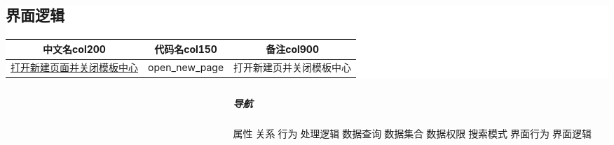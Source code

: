 ## 界面逻辑
|  中文名col200 | 代码名col150 | 备注col900 |
| --------|--------|--------|
|[打开新建页面并关闭模板中心](module/Wiki/stencil/uilogic/open_new_page)|open_new_page|打开新建页并关闭模板中心|

<div style="display: block; overflow: hidden; position: fixed; top: 140px; right: 100px;">

##### 导航
<el-anchor >
<el-anchor-link :href="`#/module/Wiki/stencil?id=属性`">
  属性
</el-anchor-link>
<el-anchor-link :href="`#/module/Wiki/stencil?id=关系`">
  关系
</el-anchor-link>
<el-anchor-link :href="`#/module/Wiki/stencil?id=行为`">
  行为
</el-anchor-link>
<el-anchor-link :href="`#/module/Wiki/stencil?id=处理逻辑`">
  处理逻辑
</el-anchor-link>
<el-anchor-link :href="`#/module/Wiki/stencil?id=数据查询`">
  数据查询
</el-anchor-link>
<el-anchor-link :href="`#/module/Wiki/stencil?id=数据集合`">
  数据集合
</el-anchor-link>
<el-anchor-link :href="`#/module/Wiki/stencil?id=数据权限`">
  数据权限
</el-anchor-link>
<el-anchor-link :href="`#/module/Wiki/stencil?id=搜索模式`">
  搜索模式
</el-anchor-link>
<el-anchor-link :href="`#/module/Wiki/stencil?id=界面行为`">
  界面行为
</el-anchor-link>
<el-anchor-link :href="`#/module/Wiki/stencil?id=界面逻辑`">
  界面逻辑
</el-anchor-link>
</el-anchor>
</div>

<script>
 const { createApp } = Vue
  createApp({
    data() {
      return {
show_der:'major',


      }
    },
    methods: {
    }
  }).use(ElementPlus).mount('#app')
</script>
